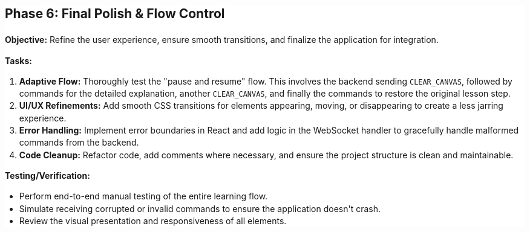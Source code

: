 ## Phase 6: Final Polish & Flow Control

**Objective:** Refine the user experience, ensure smooth transitions, and finalize the application for integration.

**Tasks:**
1.  **Adaptive Flow:** Thoroughly test the "pause and resume" flow. This involves the backend sending `CLEAR_CANVAS`, followed by commands for the detailed explanation, another `CLEAR_CANVAS`, and finally the commands to restore the original lesson step.
2.  **UI/UX Refinements:** Add smooth CSS transitions for elements appearing, moving, or disappearing to create a less jarring experience.
3.  **Error Handling:** Implement error boundaries in React and add logic in the WebSocket handler to gracefully handle malformed commands from the backend.
4.  **Code Cleanup:** Refactor code, add comments where necessary, and ensure the project structure is clean and maintainable.

**Testing/Verification:**
*   Perform end-to-end manual testing of the entire learning flow.
*   Simulate receiving corrupted or invalid commands to ensure the application doesn't crash.
*   Review the visual presentation and responsiveness of all elements.
